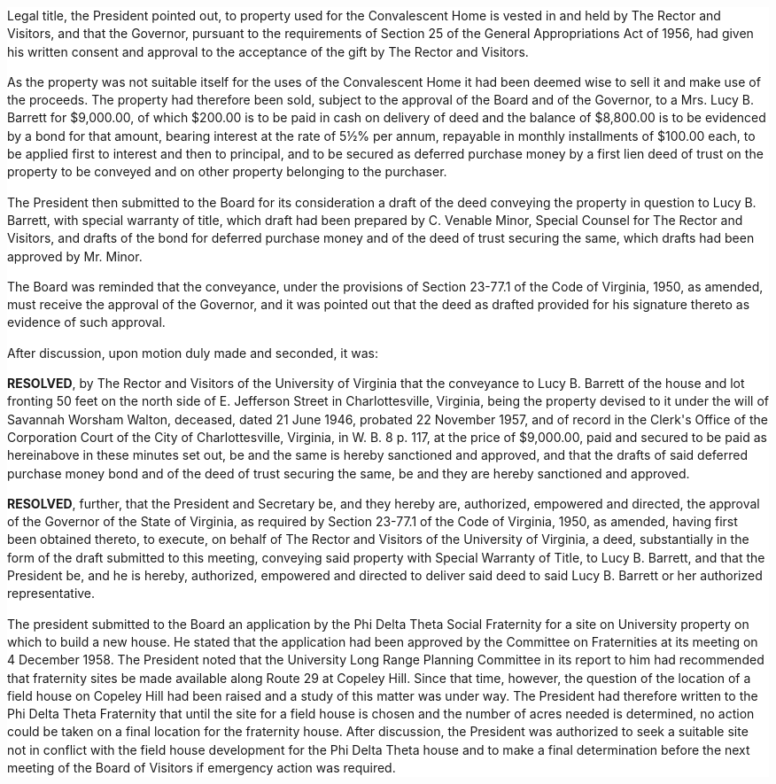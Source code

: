 Legal title, the President pointed out, to property used for the Convalescent Home is vested in and held by The Rector and Visitors, and that the Governor, pursuant to the requirements of Section 25 of the General Appropriations Act of 1956, had given his written consent and approval to the acceptance of the gift by The Rector and Visitors.

As the property was not suitable itself for the uses of the Convalescent Home it had been deemed wise to sell it and make use of the proceeds. The property had therefore been sold, subject to the approval of the Board and of the Governor, to a Mrs. Lucy B. Barrett for $9,000.00, of which $200.00 is to be paid in cash on delivery of deed and the balance of $8,800.00 is to be evidenced by a bond for that amount, bearing interest at the rate of 5½% per annum, repayable in monthly installments of $100.00 each, to be applied first to interest and then to principal, and to be secured as deferred purchase money by a first lien deed of trust on the property to be conveyed and on other property belonging to the purchaser.

The President then submitted to the Board for its consideration a draft of the deed conveying the property in question to Lucy B. Barrett, with special warranty of title, which draft had been prepared by C. Venable Minor, Special Counsel for The Rector and Visitors, and drafts of the bond for deferred purchase money and of the deed of trust securing the same, which drafts had been approved by Mr. Minor.

The Board was reminded that the conveyance, under the provisions of Section 23-77.1 of the Code of Virginia, 1950, as amended, must receive the approval of the Governor, and it was pointed out that the deed as drafted provided for his signature thereto as evidence of such approval.

After discussion, upon motion duly made and seconded, it was:

**RESOLVED**, by The Rector and Visitors of the University of Virginia that the conveyance to Lucy B. Barrett of the house and lot fronting 50 feet on the north side of E. Jefferson Street in Charlottesville, Virginia, being the property devised to it under the will of Savannah Worsham Walton, deceased, dated 21 June 1946, probated 22 November 1957, and of record in the Clerk's Office of the Corporation Court of the City of Charlottesville, Virginia, in W. B. 8 p. 117, at the price of $9,000.00, paid and secured to be paid as hereinabove in these minutes set out, be and the same is hereby sanctioned and approved, and that the drafts of said deferred purchase money bond and of the deed of trust securing the same, be and they are hereby sanctioned and approved.

**RESOLVED**, further, that the President and Secretary be, and they hereby are, authorized, empowered and directed, the approval of the Governor of the State of Virginia, as required by Section 23-77.1 of the Code of Virginia, 1950, as amended, having first been obtained thereto, to execute, on behalf of The Rector and Visitors of the University of Virginia, a deed, substantially in the form of the draft submitted to this meeting, conveying said property with Special Warranty of Title, to Lucy B. Barrett, and that the President be, and he is hereby, authorized, empowered and directed to deliver said deed to said Lucy B. Barrett or her authorized representative.

The president submitted to the Board an application by the Phi Delta Theta Social Fraternity for a site on University property on which to build a new house. He stated that the application had been approved by the Committee on Fraternities at its meeting on 4 December 1958. The President noted that the University Long Range Planning Committee in its report to him had recommended that fraternity sites be made available along Route 29 at Copeley Hill. Since that time, however, the question of the location of a field house on Copeley Hill had been raised and a study of this matter was under way. The President had therefore written to the Phi Delta Theta Fraternity that until the site for a field house is chosen and the number of acres needed is determined, no action could be taken on a final location for the fraternity house. After discussion, the President was authorized to seek a suitable site not in conflict with the field house development for the Phi Delta Theta house and to make a final determination before the next meeting of the Board of Visitors if emergency action was required.
